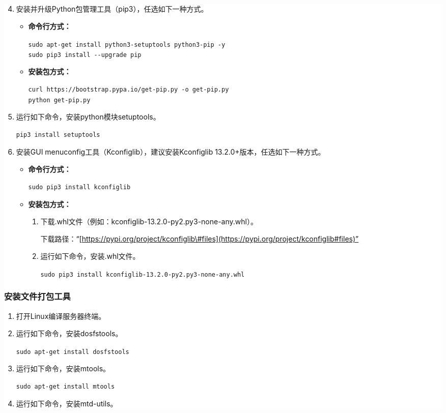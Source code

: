 4.  安装并升级Python包管理工具（pip3），任选如下一种方式。
    -   **命令行方式：**

        ```
        sudo apt-get install python3-setuptools python3-pip -y
        sudo pip3 install --upgrade pip
        ```

    -   **安装包方式：**

        ```
        curl https://bootstrap.pypa.io/get-pip.py -o get-pip.py
        python get-pip.py
        ```


5.  运行如下命令，安装python模块setuptools。

    ```
    pip3 install setuptools
    ```

6.  安装GUI menuconfig工具（Kconfiglib），建议安装Kconfiglib 13.2.0+版本，任选如下一种方式。
    -   **命令行方式：**

        ```
        sudo pip3 install kconfiglib
        ```


    -   **安装包方式：**
        1.  下载.whl文件（例如：kconfiglib-13.2.0-py2.py3-none-any.whl）。

            下载路径：“[https://pypi.org/project/kconfiglib\#files](https://pypi.org/project/kconfiglib#files)”


        1.  运行如下命令，安装.whl文件。

            ```
            sudo pip3 install kconfiglib-13.2.0-py2.py3-none-any.whl
            ```




### 安装文件打包工具<a name="section8352161417450"></a>

1.  打开Linux编译服务器终端。
2.  运行如下命令，安装dosfstools。

    ```
    sudo apt-get install dosfstools
    ```

3.  运行如下命令，安装mtools。

    ```
    sudo apt-get install mtools
    ```

4.  运行如下命令，安装mtd-utils。
